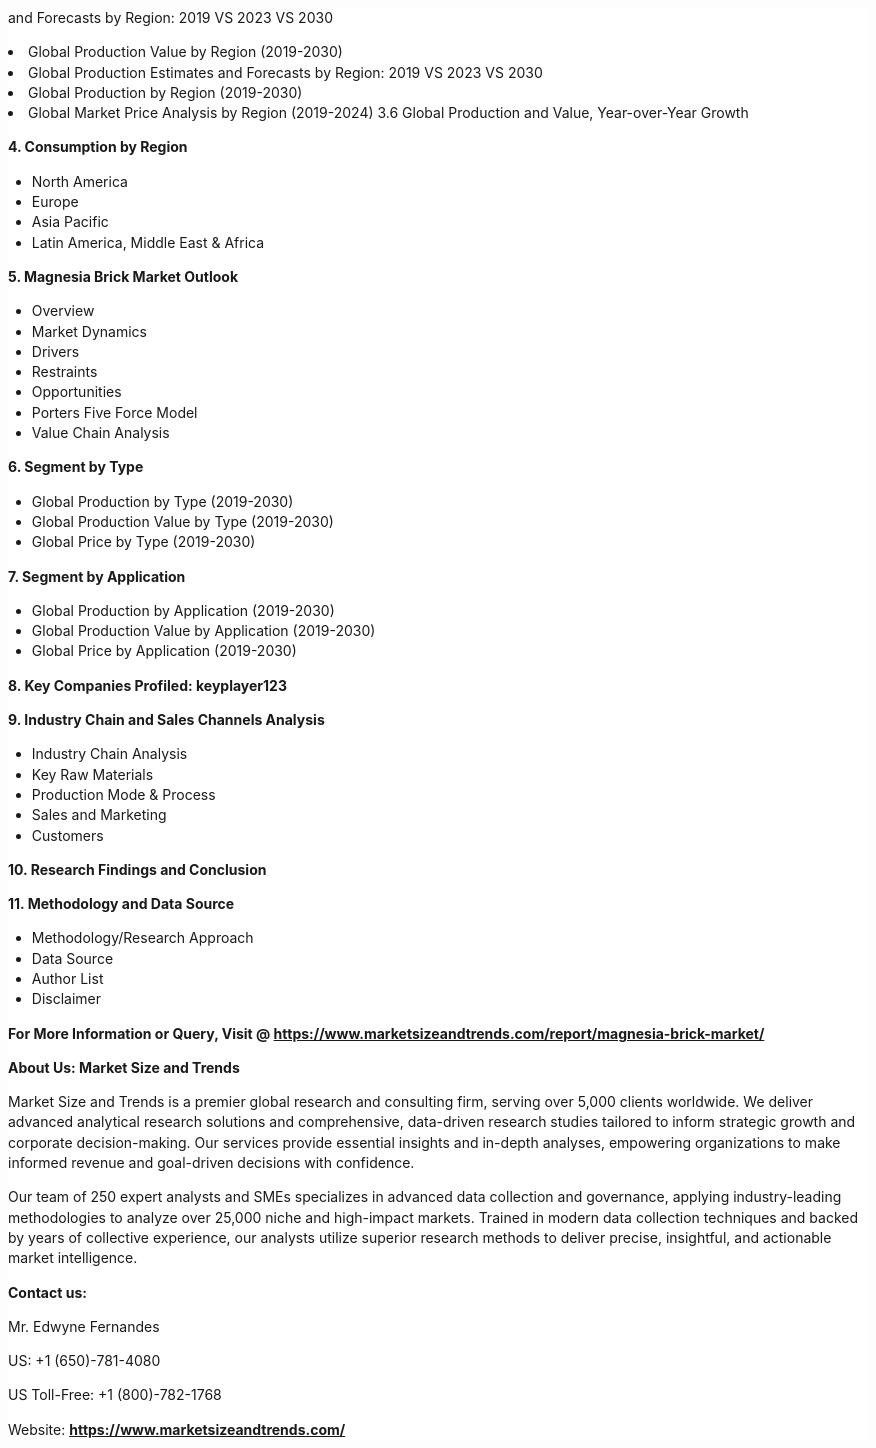 and Forecasts by Region: 2019 VS 2023 VS 2030</li><li>Global Production Value by Region (2019-2030)</li><li>Global Production Estimates and Forecasts by Region: 2019 VS 2023 VS 2030</li><li>Global Production by Region (2019-2030)</li><li>Global Market Price Analysis by Region (2019-2024) 3.6 Global Production and Value, Year-over-Year Growth</li></ul><p><strong>4. Consumption by Region</strong></p><ul><li>North America</li><li>Europe</li><li>Asia Pacific</li><li>Latin America, Middle East &amp; Africa</li></ul><p><strong>5. Magnesia Brick Market Outlook</strong></p><ul><li>Overview</li><li>Market Dynamics</li><li>Drivers</li><li>Restraints</li><li>Opportunities</li><li>Porters Five Force Model</li><li>Value Chain Analysis&nbsp;</li></ul><p><strong>6. Segment by Type</strong></p><ul><li>Global Production by Type (2019-2030)</li><li>Global Production Value by Type (2019-2030)</li><li>Global Price by Type (2019-2030)</li></ul><p><strong>7. Segment by Application</strong></p><ul><li>Global Production by Application (2019-2030)</li><li>Global Production Value by Application (2019-2030)</li><li>Global Price by Application (2019-2030)</li></ul><p><strong>8. Key Companies Profiled: keyplayer123</strong></p><p><strong>9. Industry Chain and Sales Channels Analysis</strong></p><ul><li>Industry Chain Analysis</li><li>Key Raw Materials</li><li>Production Mode &amp; Process</li><li>Sales and Marketing</li><li>Customers</li></ul><p><strong>10. Research Findings and Conclusion</strong></p><p><strong>11. Methodology and Data Source</strong></p><ul><li>Methodology/Research Approach</li><li>Data Source</li><li>Author List</li><li>Disclaimer</li></ul></p><p><strong>For More Information or Query, Visit @ <a href="https://www.marketsizeandtrends.com/report/magnesia-brick-market/">https://www.marketsizeandtrends.com/report/magnesia-brick-market/</a></strong></p><p><strong>About Us: Market Size and Trends</strong></p><p>Market Size and Trends is a premier global research and consulting firm, serving over 5,000 clients worldwide. We deliver advanced analytical research solutions and comprehensive, data-driven research studies tailored to inform strategic growth and corporate decision-making. Our services provide essential insights and in-depth analyses, empowering organizations to make informed revenue and goal-driven decisions with confidence.</p><p>Our team of 250 expert analysts and SMEs specializes in advanced data collection and governance, applying industry-leading methodologies to analyze over 25,000 niche and high-impact markets. Trained in modern data collection techniques and backed by years of collective experience, our analysts utilize superior research methods to deliver precise, insightful, and actionable market intelligence.</p><p><strong>Contact us:</strong></p><p>Mr. Edwyne Fernandes</p><p>US: +1 (650)-781-4080</p><p>US Toll-Free: +1 (800)-782-1768</p><p>Website: <strong><a href="https://www.marketsizeandtrends.com/">https://www.marketsizeandtrends.com/</a></strong></p>
